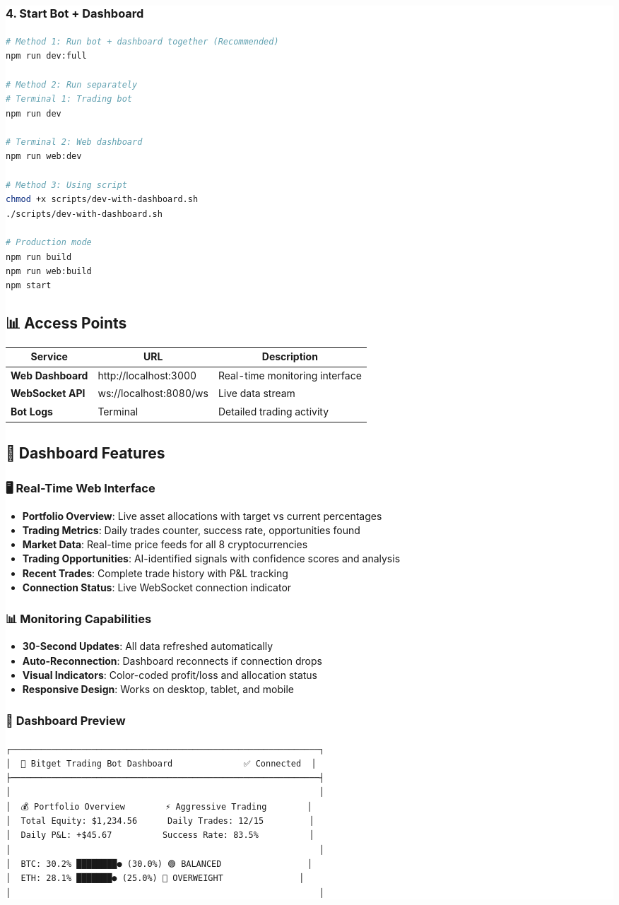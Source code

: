 ### 4. Start Bot + Dashboard

```bash
# Method 1: Run bot + dashboard together (Recommended)
npm run dev:full

# Method 2: Run separately
# Terminal 1: Trading bot
npm run dev

# Terminal 2: Web dashboard  
npm run web:dev

# Method 3: Using script
chmod +x scripts/dev-with-dashboard.sh
./scripts/dev-with-dashboard.sh

# Production mode
npm run build
npm run web:build
npm start
```

## 📊 Access Points

| Service | URL | Description |
|---------|-----|-------------|
| **Web Dashboard** | http://localhost:3000 | Real-time monitoring interface |
| **WebSocket API** | ws://localhost:8080/ws | Live data stream |
| **Bot Logs** | Terminal | Detailed trading activity |

## 📱 Dashboard Features

### 🖥️ **Real-Time Web Interface**
- **Portfolio Overview**: Live asset allocations with target vs current percentages
- **Trading Metrics**: Daily trades counter, success rate, opportunities found
- **Market Data**: Real-time price feeds for all 8 cryptocurrencies
- **Trading Opportunities**: AI-identified signals with confidence scores and analysis
- **Recent Trades**: Complete trade history with P&L tracking
- **Connection Status**: Live WebSocket connection indicator

### 📊 **Monitoring Capabilities**
- **30-Second Updates**: All data refreshed automatically
- **Auto-Reconnection**: Dashboard reconnects if connection drops  
- **Visual Indicators**: Color-coded profit/loss and allocation status
- **Responsive Design**: Works on desktop, tablet, and mobile

### 🎨 **Dashboard Preview**
```
┌─────────────────────────────────────────────────────────────┐
│  🚀 Bitget Trading Bot Dashboard              ✅ Connected  │
├─────────────────────────────────────────────────────────────┤
│                                                             │
│  💰 Portfolio Overview        ⚡ Aggressive Trading        │
│  Total Equity: $1,234.56      Daily Trades: 12/15         │
│  Daily P&L: +$45.67          Success Rate: 83.5%          │
│                                                             │
│  BTC: 30.2% ████████● (30.0%) 🟢 BALANCED                 │
│  ETH: 28.1% ███████● (25.0%) 🔴 OVERWEIGHT               │
│                                                             │
```